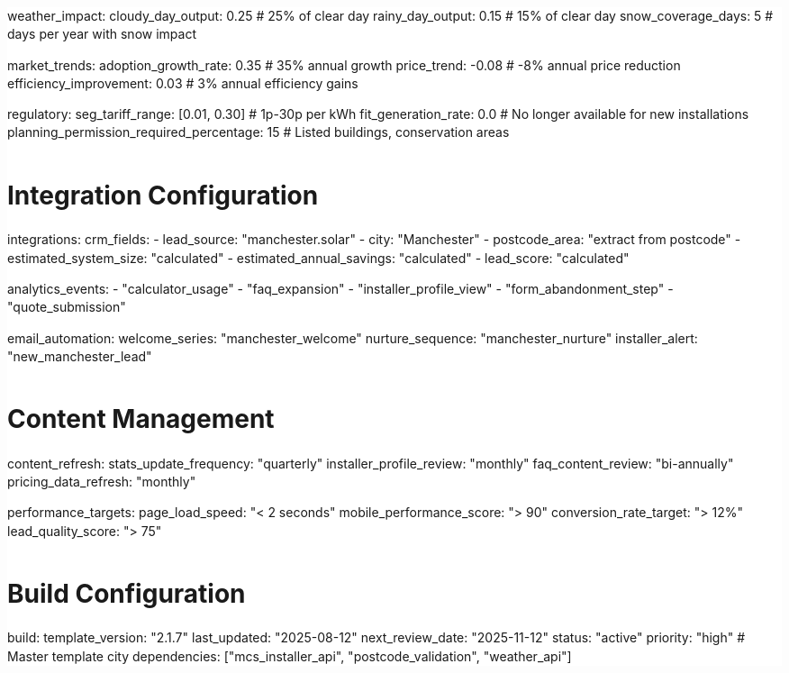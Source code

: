   weather_impact:
    cloudy_day_output: 0.25 # 25% of clear day
    rainy_day_output: 0.15 # 15% of clear day
    snow_coverage_days: 5 # days per year with snow impact
    
  market_trends:
    adoption_growth_rate: 0.35 # 35% annual growth
    price_trend: -0.08 # -8% annual price reduction
    efficiency_improvement: 0.03 # 3% annual efficiency gains
    
  regulatory:
    seg_tariff_range: [0.01, 0.30] # 1p-30p per kWh
    fit_generation_rate: 0.0 # No longer available for new installations
    planning_permission_required_percentage: 15 # Listed buildings, conservation areas

# Integration Configuration
integrations:
  crm_fields:
    - lead_source: "manchester.solar"
    - city: "Manchester"
    - postcode_area: "extract from postcode"
    - estimated_system_size: "calculated"
    - estimated_annual_savings: "calculated"
    - lead_score: "calculated"
    
  analytics_events:
    - "calculator_usage"
    - "faq_expansion" 
    - "installer_profile_view"
    - "form_abandonment_step"
    - "quote_submission"
    
  email_automation:
    welcome_series: "manchester_welcome"
    nurture_sequence: "manchester_nurture"
    installer_alert: "new_manchester_lead"

# Content Management
content_refresh:
  stats_update_frequency: "quarterly"
  installer_profile_review: "monthly"
  faq_content_review: "bi-annually"
  pricing_data_refresh: "monthly"
  
performance_targets:
  page_load_speed: "< 2 seconds"
  mobile_performance_score: "> 90"
  conversion_rate_target: "> 12%"
  lead_quality_score: "> 75"

# Build Configuration
build:
  template_version: "2.1.7"
  last_updated: "2025-08-12"
  next_review_date: "2025-11-12"
  status: "active"
  priority: "high" # Master template city
  dependencies: ["mcs_installer_api", "postcode_validation", "weather_api"]